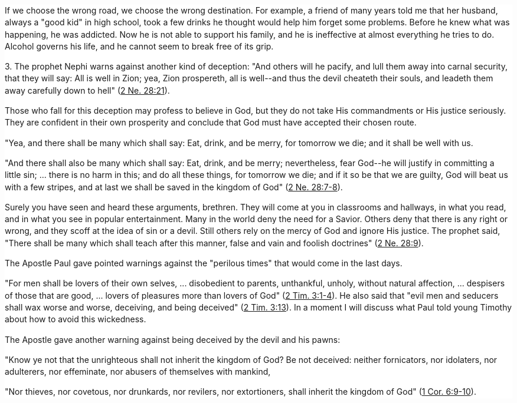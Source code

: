 If we choose the wrong road, we choose the wrong destination. For example, a
friend of many years told me that her husband, always a "good kid" in high
school, took a few drinks he thought would help him forget some problems.
Before he knew what was happening, he was addicted. Now he is not able to
support his family, and he is ineffective at almost everything he tries to do.
Alcohol governs his life, and he cannot seem to break free of its grip.

3\. The prophet Nephi warns against another kind of deception: "And others
will he pacify, and lull them away into carnal security, that they will say:
All is well in Zion; yea, Zion prospereth, all is well--and thus the devil
cheateth their souls, and leadeth them away carefully down to hell" ([2 Ne.
28:21](/scriptures/bofm/2-ne/28.21?lang=eng#20)).

Those who fall for this deception may profess to believe in God, but they do
not take His commandments or His justice seriously. They are confident in
their own prosperity and conclude that God must have accepted their chosen
route.

"Yea, and there shall be many which shall say: Eat, drink, and be merry, for
tomorrow we die; and it shall be well with us.

"And there shall also be many which shall say: Eat, drink, and be merry;
nevertheless, fear God--he will justify in committing a little sin; ... there is
no harm in this; and do all these things, for tomorrow we die; and if it so be
that we are guilty, God will beat us with a few stripes, and at last we shall
be saved in the kingdom of God" ([2 Ne.
28:7-8](/scriptures/bofm/2-ne/28.7-8?lang=eng#6)).

Surely you have seen and heard these arguments, brethren. They will come at
you in classrooms and hallways, in what you read, and in what you see in
popular entertainment. Many in the world deny the need for a Savior. Others
deny that there is any right or wrong, and they scoff at the idea of sin or a
devil. Still others rely on the mercy of God and ignore His justice. The
prophet said, "There shall be many which shall teach after this manner, false
and vain and foolish doctrines" ([2 Ne.
28:9](/scriptures/bofm/2-ne/28.9?lang=eng#8)).

The Apostle Paul gave pointed warnings against the "perilous times" that would
come in the last days.

"For men shall be lovers of their own selves, ... disobedient to parents,
unthankful, unholy, without natural affection, ... despisers of those that are
good, ... lovers of pleasures more than lovers of God" ([2 Tim.
3:1-4](/scriptures/nt/2-tim/3.1-4?lang=eng#0)). He also said that "evil men
and seducers shall wax worse and worse, deceiving, and being deceived" ([2
Tim. 3:13](/scriptures/nt/2-tim/3.13?lang=eng#12)). In a moment I will discuss
what Paul told young Timothy about how to avoid this wickedness.

The Apostle gave another warning against being deceived by the devil and his
pawns:

"Know ye not that the unrighteous shall not inherit the kingdom of God? Be not
deceived: neither fornicators, nor idolaters, nor adulterers, nor effeminate,
nor abusers of themselves with mankind,

"Nor thieves, nor covetous, nor drunkards, nor revilers, nor extortioners,
shall inherit the kingdom of God" ([1 Cor.
6:9-10](/scriptures/nt/1-cor/6.9-10?lang=eng#8)).
